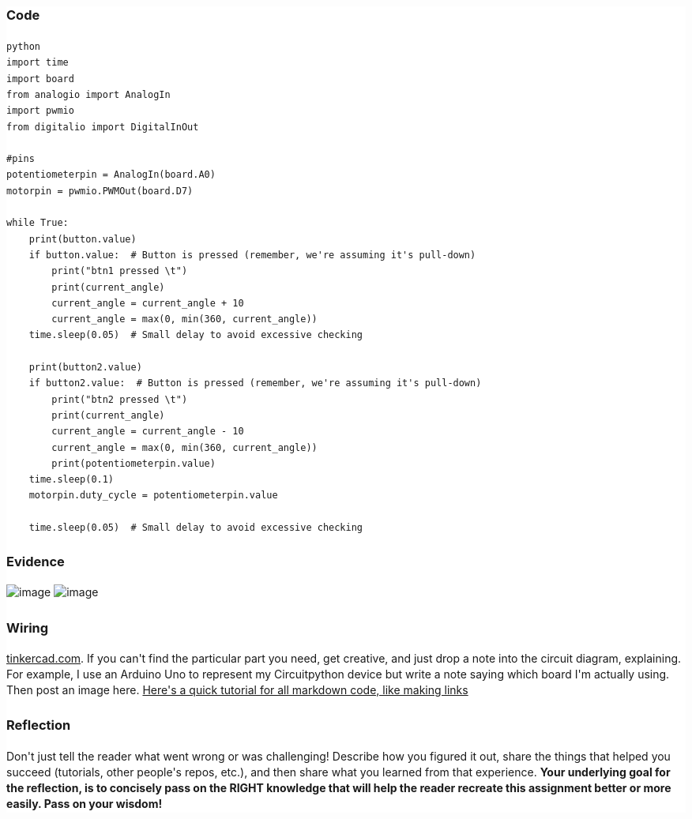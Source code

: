

###   Code

```
python
import time 
import board
from analogio import AnalogIn
import pwmio
from digitalio import DigitalInOut

#pins
potentiometerpin = AnalogIn(board.A0)
motorpin = pwmio.PWMOut(board.D7)

while True:
    print(button.value)
    if button.value:  # Button is pressed (remember, we're assuming it's pull-down)
        print("btn1 pressed \t")
        print(current_angle)
        current_angle = current_angle + 10
        current_angle = max(0, min(360, current_angle))
    time.sleep(0.05)  # Small delay to avoid excessive checking

    print(button2.value)
    if button2.value:  # Button is pressed (remember, we're assuming it's pull-down)
        print("btn2 pressed \t")
        print(current_angle)
        current_angle = current_angle - 10
        current_angle = max(0, min(360, current_angle))
        print(potentiometerpin.value)
    time.sleep(0.1)
    motorpin.duty_cycle = potentiometerpin.value

    time.sleep(0.05)  # Small delay to avoid excessive checking
````
### Evidence

![image](https://github.com/JoshBricker30/Engineering3/assets/143528213/896c4c5b-4e64-4d1d-b46a-123b3a68b62f)
![image](https://github.com/JoshBricker30/Engineering3/assets/143528213/18be97c7-8c6a-47fe-aa0d-1148cbb50759)



### Wiring
[tinkercad.com](https://www.tinkercad.com/learn/circuits).  If you can't find the particular part you need, get creative, and just drop a note into the circuit diagram, explaining.
For example, I use an Arduino Uno to represent my Circuitpython device but write a note saying which board I'm actually using.
Then post an image here.   [Here's a quick tutorial for all markdown code, like making links](https://guides.github.com/features/mastering-markdown/)
### Reflection
Don't just tell the reader what went wrong or was challenging!  Describe how you figured it out, share the things that helped you succeed (tutorials, other people's repos, etc.), and then share what you learned from that experience.  **Your underlying goal for the reflection, is to concisely pass on the RIGHT knowledge that will help the reader recreate this assignment better or more easily.  Pass on your wisdom!**
